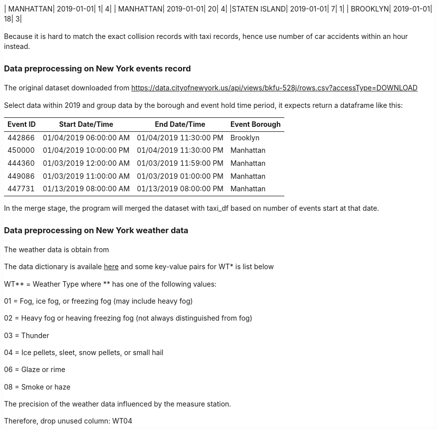|    MANHATTAN|    2019-01-01|             1|    4|
|    MANHATTAN|    2019-01-01|            20|    4|
|STATEN ISLAND|    2019-01-01|             7|    1|
|     BROOKLYN|    2019-01-01|            18|    3|

Because it is hard to match the exact collision records with taxi records, hence use number of car accidents within an hour instead. 

### Data preprocessing on New York events record

The original dataset downloaded from https://data.cityofnewyork.us/api/views/bkfu-528j/rows.csv?accessType=DOWNLOAD

Select data within 2019 and group data by the borough and event hold time period, it expects return a dataframe like this:

|Event ID|         Start Date/Time|          End Date/Time|Event Borough|
|--------|------------------------|-----------------------|-------------|
|  442866|	01/04/2019 06:00:00 AM|	01/04/2019 11:30:00 PM|  	Brooklyn|
|  450000|	01/04/2019 10:00:00 PM|	01/04/2019 11:30:00 PM|	   Manhattan|
|  444360|	01/03/2019 12:00:00 AM|	01/03/2019 11:59:00 PM|	   Manhattan|
|  449086|	01/03/2019 11:00:00 AM|	01/03/2019 01:00:00 PM|	   Manhattan|
|  447731|	01/13/2019 08:00:00 AM|	01/13/2019 08:00:00 PM|	   Manhattan|

In the merge stage, the program will merged the dataset with taxi_df based on number of events start at that date.

### Data preprocessing on New York weather data

The weather data is obtain from

The data dictionary is availale [here]() and some key-value pairs for WT\* is list below

WT\*\* = Weather Type where \*\* has one of the following values:

01 = Fog, ice fog, or freezing fog (may include heavy fog)

02 = Heavy fog or heaving freezing fog (not always distinguished from fog)

03 = Thunder

04 = Ice pellets, sleet, snow pellets, or small hail

06 = Glaze or rime

08 = Smoke or haze

The precision of the weather data influenced by the measure station.

Therefore, drop unused column: WT04

